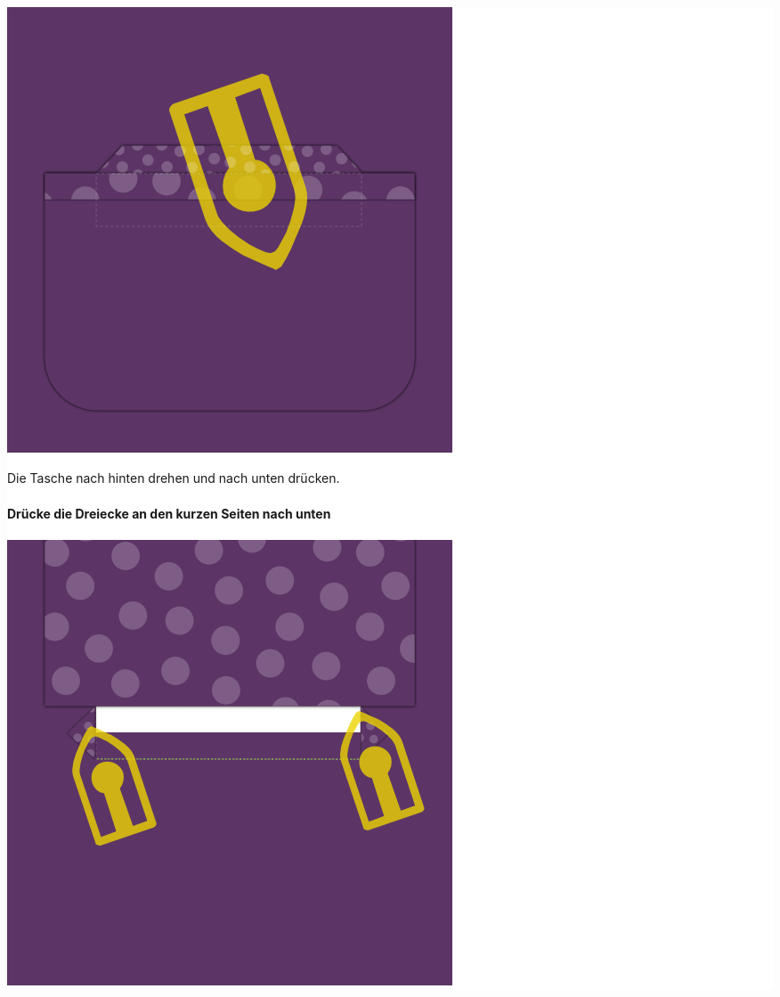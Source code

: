 ![Bring die Tasche nach hinten und drücke](05g.png)

Die Tasche nach hinten drehen und nach unten drücken.

#### Drücke die Dreiecke an den kurzen Seiten nach unten

![Drücke die Dreiecke an den kurzen Seiten nach unten](05h.png)
